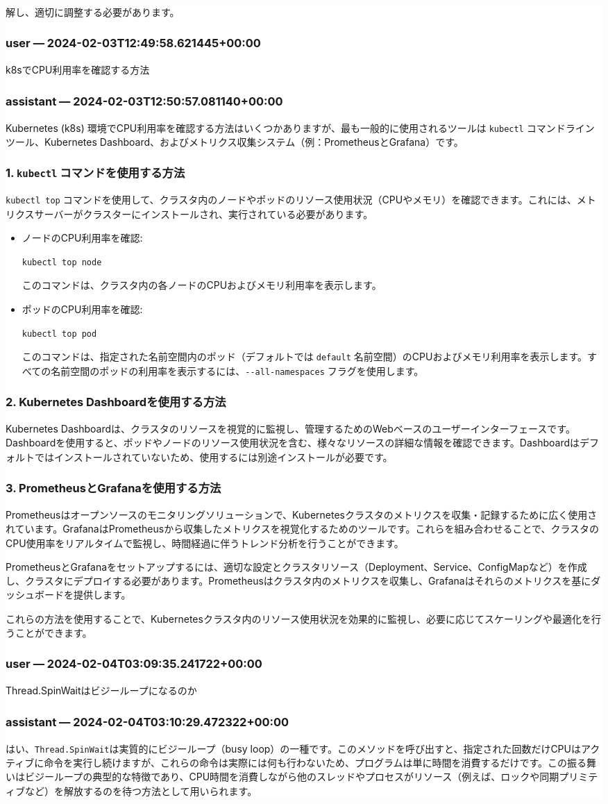 解し、適切に調整する必要があります。

### user — 2024-02-03T12:49:58.621445+00:00

k8sでCPU利用率を確認する方法

### assistant — 2024-02-03T12:50:57.081140+00:00

Kubernetes (k8s) 環境でCPU利用率を確認する方法はいくつかありますが、最も一般的に使用されるツールは `kubectl` コマンドラインツール、Kubernetes Dashboard、およびメトリクス収集システム（例：PrometheusとGrafana）です。

### 1. `kubectl` コマンドを使用する方法

`kubectl top` コマンドを使用して、クラスタ内のノードやポッドのリソース使用状況（CPUやメモリ）を確認できます。これには、メトリクスサーバーがクラスターにインストールされ、実行されている必要があります。

- ノードのCPU利用率を確認:

  ```
  kubectl top node
  ```

  このコマンドは、クラスタ内の各ノードのCPUおよびメモリ利用率を表示します。

- ポッドのCPU利用率を確認:

  ```
  kubectl top pod
  ```

  このコマンドは、指定された名前空間内のポッド（デフォルトでは `default` 名前空間）のCPUおよびメモリ利用率を表示します。すべての名前空間のポッドの利用率を表示するには、`--all-namespaces` フラグを使用します。

### 2. Kubernetes Dashboardを使用する方法

Kubernetes Dashboardは、クラスタのリソースを視覚的に監視し、管理するためのWebベースのユーザーインターフェースです。Dashboardを使用すると、ポッドやノードのリソース使用状況を含む、様々なリソースの詳細な情報を確認できます。Dashboardはデフォルトではインストールされていないため、使用するには別途インストールが必要です。

### 3. PrometheusとGrafanaを使用する方法

Prometheusはオープンソースのモニタリングソリューションで、Kubernetesクラスタのメトリクスを収集・記録するために広く使用されています。GrafanaはPrometheusから収集したメトリクスを視覚化するためのツールです。これらを組み合わせることで、クラスタのCPU使用率をリアルタイムで監視し、時間経過に伴うトレンド分析を行うことができます。

PrometheusとGrafanaをセットアップするには、適切な設定とクラスタリソース（Deployment、Service、ConfigMapなど）を作成し、クラスタにデプロイする必要があります。Prometheusはクラスタ内のメトリクスを収集し、Grafanaはそれらのメトリクスを基にダッシュボードを提供します。

これらの方法を使用することで、Kubernetesクラスタ内のリソース使用状況を効果的に監視し、必要に応じてスケーリングや最適化を行うことができます。

### user — 2024-02-04T03:09:35.241722+00:00

Thread.SpinWaitはビジーループになるのか

### assistant — 2024-02-04T03:10:29.472322+00:00

はい、`Thread.SpinWait`は実質的にビジーループ（busy loop）の一種です。このメソッドを呼び出すと、指定された回数だけCPUはアクティブに命令を実行し続けますが、これらの命令は実際には何も行わないため、プログラムは単に時間を消費するだけです。この振る舞いはビジーループの典型的な特徴であり、CPU時間を消費しながら他のスレッドやプロセスがリソース（例えば、ロックや同期プリミティブなど）を解放するのを待つ方法として用いられます。
